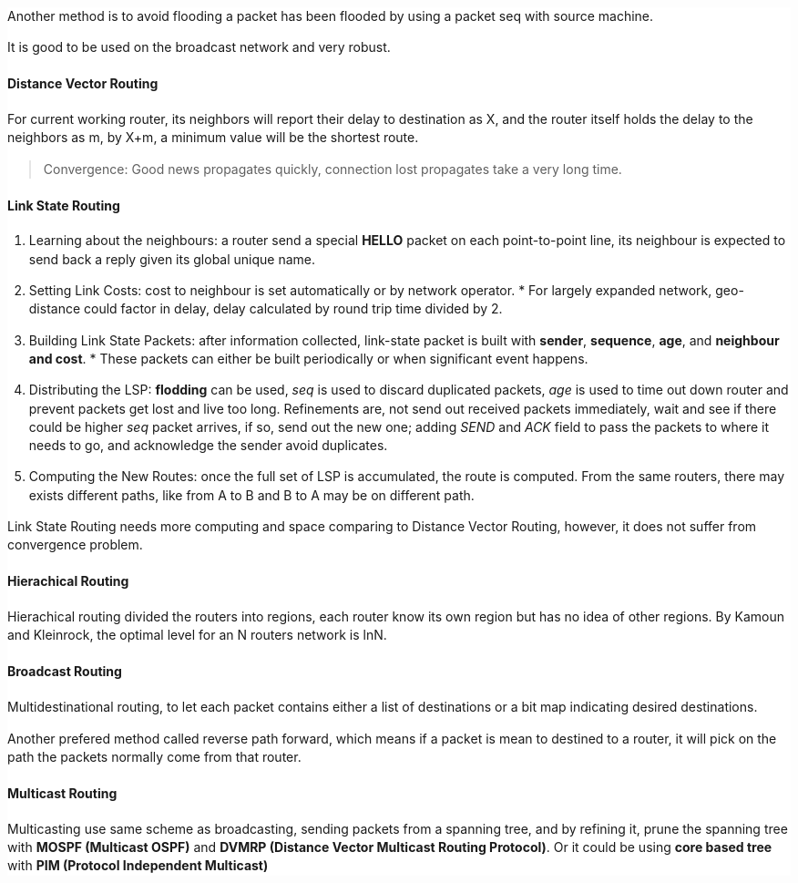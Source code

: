 Another method is to avoid flooding a packet has been flooded by using a packet seq with source machine.

It is good to be used on the broadcast network and very robust.

#### Distance Vector Routing

For current working router, its neighbors will report their delay to destination as X, and the router itself holds the delay to the neighbors as m, by X+m, a minimum value will be the shortest route.

> Convergence: Good news propagates quickly, connection lost propagates take a very long time.

#### Link State Routing

1. Learning about the neighbours: a router send a special **HELLO** packet on each point-to-point line, its neighbour is expected to send back a reply given its global unique name.

2. Setting Link Costs: cost to neighbour is set automatically or by network operator. \* For largely expanded network, geo-distance could factor in delay, delay calculated by round trip time divided by 2.

3. Building Link State Packets: after information collected, link-state packet is built with **sender**, **sequence**, **age**, and **neighbour and cost**. \* These packets can either be built periodically or when significant event happens.

4. Distributing the LSP: **flodding** can be used, _seq_ is used to discard duplicated packets, _age_ is used to time out down router and prevent packets get lost and live too long. Refinements are, not send out received packets immediately, wait and see if there could be higher _seq_ packet arrives, if so, send out the new one; adding _SEND_ and _ACK_ field to pass the packets to where it needs to go, and acknowledge the sender avoid duplicates.

5. Computing the New Routes: once the full set of LSP is accumulated, the route is computed. From the same routers, there may exists different paths, like from A to B and B to A may be on different path.

Link State Routing needs more computing and space comparing to Distance Vector Routing, however, it does not suffer from convergence problem.

#### Hierachical Routing

Hierachical routing divided the routers into regions, each router know its own region but has no idea of other regions. By Kamoun and Kleinrock, the optimal level for an N routers network is lnN.

#### Broadcast Routing

Multidestinational routing, to let each packet contains either a list of destinations or a bit map indicating desired destinations.

Another prefered method called reverse path forward, which means if a packet is mean to destined to a router, it will pick on the path the packets normally come from that router.

#### Multicast Routing

Multicasting use same scheme as broadcasting, sending packets from a spanning tree, and by refining it, prune the spanning tree with **MOSPF (Multicast OSPF)** and **DVMRP (Distance Vector Multicast Routing Protocol)**. Or it could be using **core based tree** with **PIM (Protocol Independent Multicast)**
